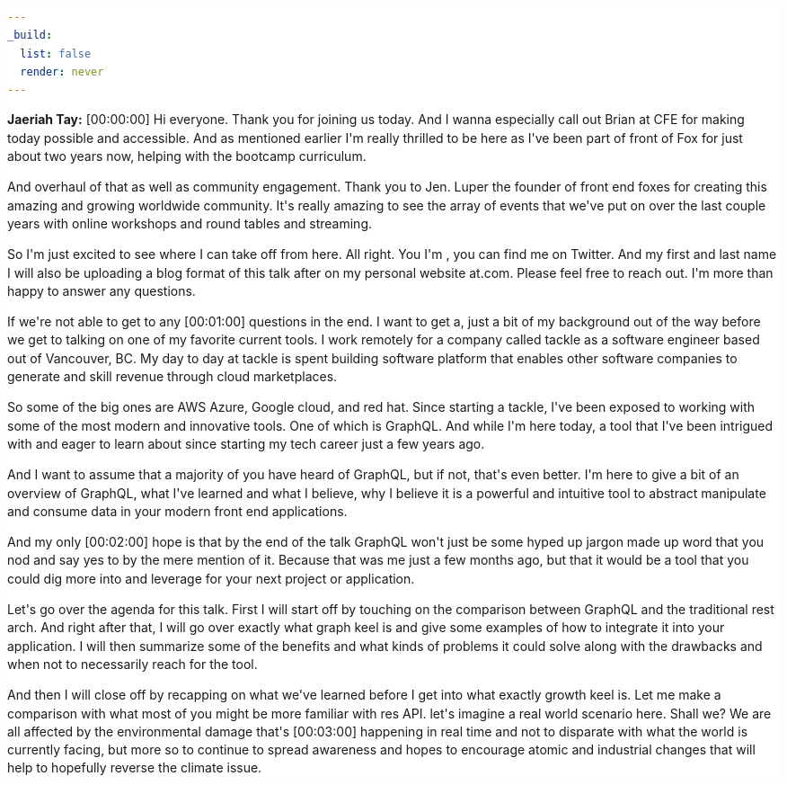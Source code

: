 ```yaml
---
_build:
  list: false
  render: never
---
```


**Jaeriah Tay:** [00:00:00] Hi everyone. Thank you for joining us today. And I wanna especially call out Brian at CFE for making today possible and accessible. And as mentioned earlier I'm really thrilled to be here as I've been part of front of Fox for just about two years now, helping with the bootcamp curriculum.

And overhaul of that as well as community engagement. Thank you to Jen. Luper the founder of front end foxes for creating this amazing and growing worldwide community. It's really amazing to see the array of events that we've put on over the last couple years with online workshops and round tables and streaming.

So I'm just excited to see where I can take off from here. All right. You I'm , you can find me on Twitter. And my first and last name I will also be uploading a blog format of this talk after on my personal website at.com. Please feel free to reach out. I'm more than happy to answer any questions.

If we're not able to get to any [00:01:00] questions in the end. I want to get a, just a bit of my background out of the way before we get to talking on one of my favorite current tools. I work remotely for a company called tackle as a software engineer based out of Vancouver, BC. My day to day at tackle is spent building software platform that enables other software companies to generate and skill revenue through cloud marketplaces.

So some of the big ones are AWS Azure, Google cloud, and red hat. Since starting a tackle, I've been exposed to working with some of the most modern and innovative tools. One of which is GraphQL. And while I'm here today, a tool that I've been intrigued with and eager to learn about since starting my tech career just a few years ago.

And I want to assume that a majority of you have heard of GraphQL, but if not, that's even better. I'm here to give a bit of an overview of GraphQL, what I've learned and what I believe, why I believe it is a powerful and intuitive tool to abstract manipulate and consume data in your modern front end applications.

And my only [00:02:00] hope is that by the end of the talk GraphQL won't just be some hyped up jargon made up word that you nod and say yes to by the mere mention of it. Because that was me just a few months ago, but that it would be a tool that you could dig more into and leverage for your next project or application.

Let's go over the agenda for this talk. First I will start off by touching on the comparison between GraphQL and the traditional rest arch. And right after that, I will go over exactly what graph keel is and give some examples of how to integrate it into your application. I will then summarize some of the benefits and what kinds of problems it could solve along with the drawbacks and when not to necessarily reach for the tool.

And then I will close off by recapping on what we've learned before I get into what exactly growth keel is. Let me make a comparison with what most of you might be more familiar with res API. let's imagine a real world scenario here. Shall we? We are all affected by the environmental damage that's [00:03:00] happening in real time and not to disparate with what the world is currently facing, but more so to continue to spread awareness and hopes to encourage atomic and industrial changes that will help to hopefully reverse the climate issue.
